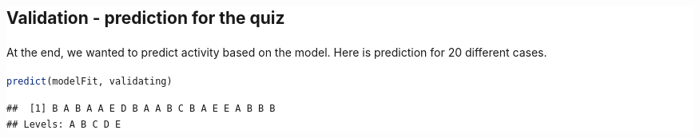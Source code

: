
## Validation - prediction for the quiz
At the end, we wanted to predict activity based on the model. Here is prediction for 20 different cases.

```r
predict(modelFit, validating)
```

```
##  [1] B A B A A E D B A A B C B A E E A B B B
## Levels: A B C D E
```

